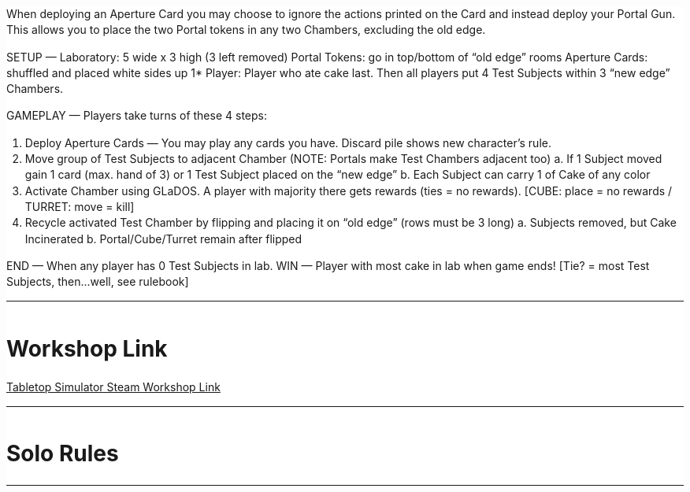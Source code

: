 

When deploying an Aperture Card you may choose to ignore the actions printed on the Card and instead deploy your Portal Gun. This allows you to place the two Portal tokens in any two Chambers, excluding the old edge.

SETUP — Laboratory: 5 wide x 3 high (3 left removed)
Portal Tokens: go in top/bottom of “old edge” rooms
Aperture Cards: shuffled and placed white sides up
1* Player: Player who ate cake last. Then all players
put 4 Test Subjects within 3 “new edge” Chambers.

 

GAMEPLAY — Players take turns of these 4 steps:
1) Deploy Aperture Cards — You may play any cards
you have. Discard pile shows new character’s rule.
2) Move group of Test Subjects to adjacent Chamber
(NOTE: Portals make Test Chambers adjacent too)
a. If 1 Subject moved gain 1 card (max. hand of 3)
or 1 Test Subject placed on the “new edge”
b. Each Subject can carry 1 of Cake of any color
3) Activate Chamber using GLaDOS. A player with
majority there gets rewards (ties = no rewards).
[CUBE: place = no rewards / TURRET: move = kill]
4) Recycle activated Test Chamber by flipping and
placing it on “old edge” (rows must be 3 long)
a. Subjects removed, but Cake Incinerated
b. Portal/Cube/Turret remain after flipped

 

END — When any player has 0 Test Subjects in lab.
WIN — Player with most cake in lab when game ends!
[Tie? = most Test Subjects, then...well, see rulebook]

---
# Workshop Link

[Tabletop Simulator Steam Workshop Link]()

---

# Solo Rules


---
